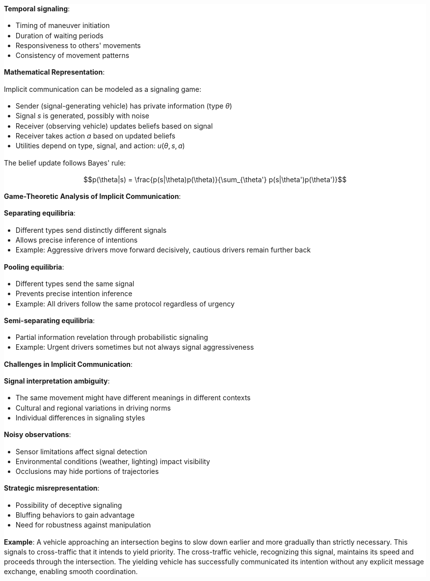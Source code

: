 **Temporal signaling**:
- Timing of maneuver initiation
- Duration of waiting periods
- Responsiveness to others' movements
- Consistency of movement patterns

**Mathematical Representation**:

Implicit communication can be modeled as a signaling game:
- Sender (signal-generating vehicle) has private information (type $\theta$)
- Signal $s$ is generated, possibly with noise
- Receiver (observing vehicle) updates beliefs based on signal
- Receiver takes action $a$ based on updated beliefs
- Utilities depend on type, signal, and action: $u(\theta, s, a)$

The belief update follows Bayes' rule:

$$p(\theta|s) = \frac{p(s|\theta)p(\theta)}{\sum_{\theta'} p(s|\theta')p(\theta')}$$

**Game-Theoretic Analysis of Implicit Communication**:

**Separating equilibria**:
- Different types send distinctly different signals
- Allows precise inference of intentions
- Example: Aggressive drivers move forward decisively, cautious drivers remain further back

**Pooling equilibria**:
- Different types send the same signal
- Prevents precise intention inference
- Example: All drivers follow the same protocol regardless of urgency

**Semi-separating equilibria**:
- Partial information revelation through probabilistic signaling
- Example: Urgent drivers sometimes but not always signal aggressiveness

**Challenges in Implicit Communication**:

**Signal interpretation ambiguity**:
- The same movement might have different meanings in different contexts
- Cultural and regional variations in driving norms
- Individual differences in signaling styles

**Noisy observations**:
- Sensor limitations affect signal detection
- Environmental conditions (weather, lighting) impact visibility
- Occlusions may hide portions of trajectories

**Strategic misrepresentation**:
- Possibility of deceptive signaling
- Bluffing behaviors to gain advantage
- Need for robustness against manipulation

**Example**: A vehicle approaching an intersection begins to slow down earlier and more gradually than strictly necessary. This signals to cross-traffic that it intends to yield priority. The cross-traffic vehicle, recognizing this signal, maintains its speed and proceeds through the intersection. The yielding vehicle has successfully communicated its intention without any explicit message exchange, enabling smooth coordination.
